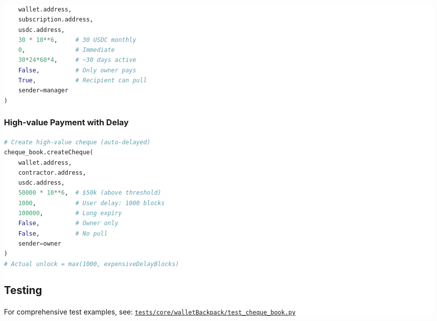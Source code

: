 ```python
    wallet.address,
    subscription.address,
    usdc.address,
    30 * 10**6,     # 30 USDC monthly
    0,              # Immediate
    30*24*60*4,     # ~30 days active
    False,          # Only owner pays
    True,           # Recipient can pull
    sender=manager
)
```

### High-value Payment with Delay
```python
# Create high-value cheque (auto-delayed)
cheque_book.createCheque(
    wallet.address,
    contractor.address,
    usdc.address,
    50000 * 10**6,  # $50k (above threshold)
    1000,           # User delay: 1000 blocks
    100000,         # Long expiry
    False,          # Owner only
    False,          # No pull
    sender=owner
)
# Actual unlock = max(1000, expensiveDelayBlocks)
```

## Testing

For comprehensive test examples, see: [`tests/core/walletBackpack/test_cheque_book.py`](../../tests/core/walletBackpack/test_cheque_book.py)